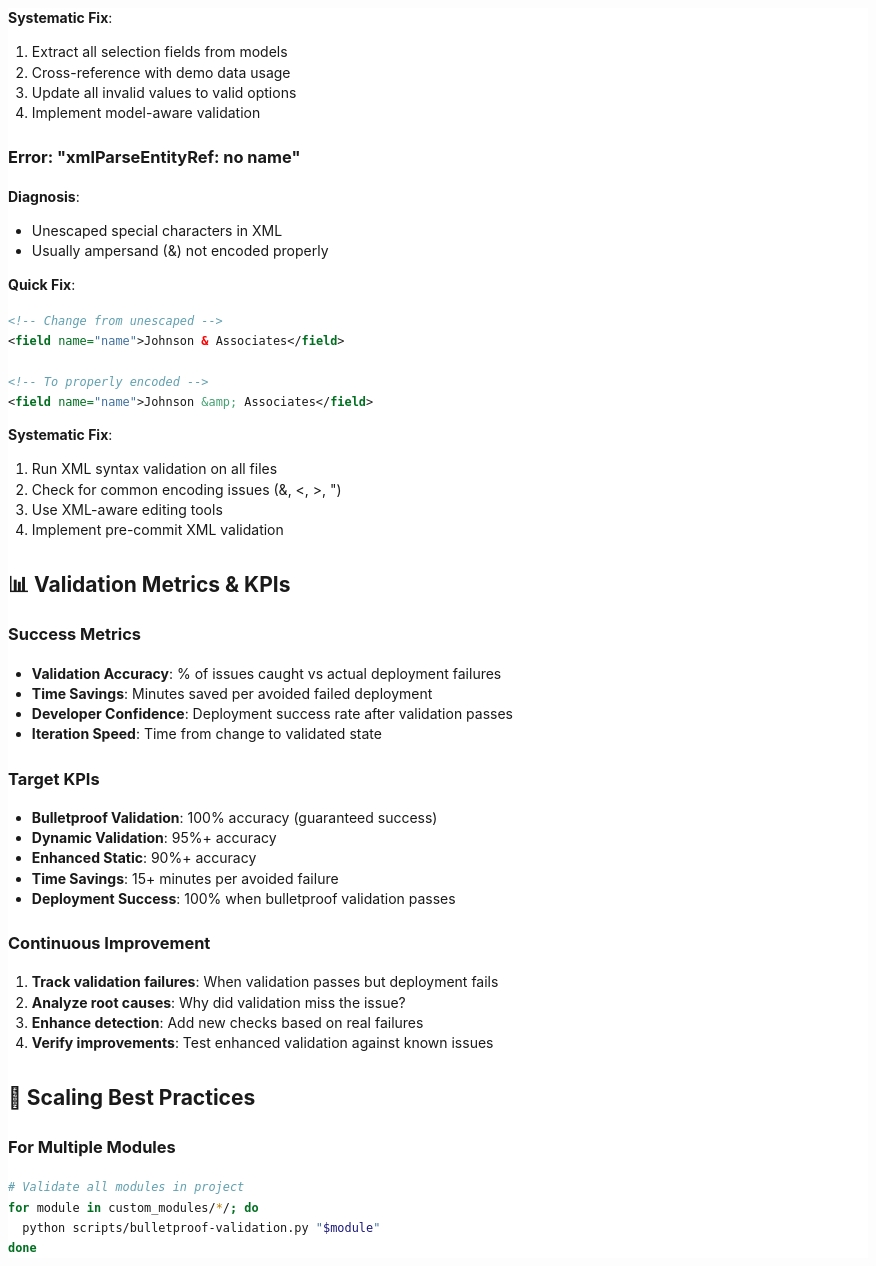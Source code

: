 **Systematic Fix**:
1. Extract all selection fields from models
2. Cross-reference with demo data usage
3. Update all invalid values to valid options
4. Implement model-aware validation

### **Error: "xmlParseEntityRef: no name"**

**Diagnosis**:
- Unescaped special characters in XML
- Usually ampersand (&) not encoded properly

**Quick Fix**:
```xml
<!-- Change from unescaped -->
<field name="name">Johnson & Associates</field>

<!-- To properly encoded -->
<field name="name">Johnson &amp; Associates</field>
```

**Systematic Fix**:
1. Run XML syntax validation on all files
2. Check for common encoding issues (&, <, >, ")
3. Use XML-aware editing tools
4. Implement pre-commit XML validation

## 📊 **Validation Metrics & KPIs**

### **Success Metrics**
- **Validation Accuracy**: % of issues caught vs actual deployment failures
- **Time Savings**: Minutes saved per avoided failed deployment
- **Developer Confidence**: Deployment success rate after validation passes
- **Iteration Speed**: Time from change to validated state

### **Target KPIs**
- **Bulletproof Validation**: 100% accuracy (guaranteed success)
- **Dynamic Validation**: 95%+ accuracy 
- **Enhanced Static**: 90%+ accuracy
- **Time Savings**: 15+ minutes per avoided failure
- **Deployment Success**: 100% when bulletproof validation passes

### **Continuous Improvement**
1. **Track validation failures**: When validation passes but deployment fails
2. **Analyze root causes**: Why did validation miss the issue?
3. **Enhance detection**: Add new checks based on real failures
4. **Verify improvements**: Test enhanced validation against known issues

## 🚀 **Scaling Best Practices**

### **For Multiple Modules**
```bash
# Validate all modules in project
for module in custom_modules/*/; do
  python scripts/bulletproof-validation.py "$module"
done
```
